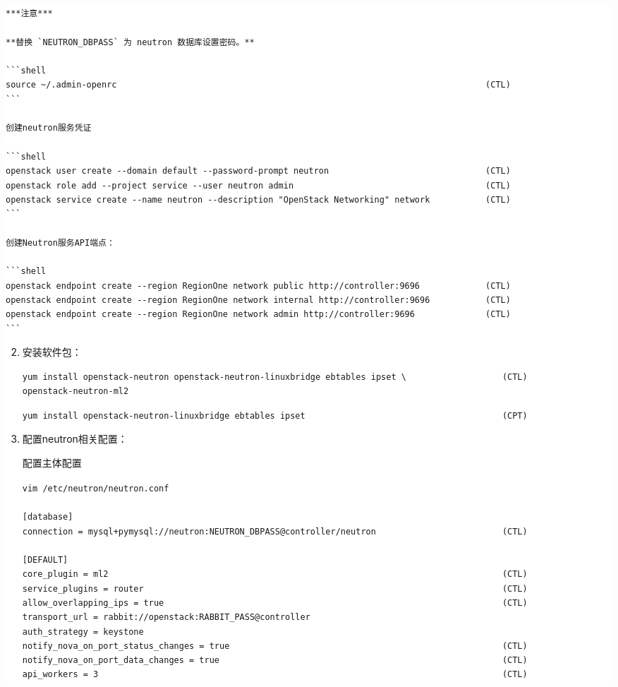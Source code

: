     ***注意***

    **替换 `NEUTRON_DBPASS` 为 neutron 数据库设置密码。**

    ```shell
    source ~/.admin-openrc                                                                         (CTL)
    ```

    创建neutron服务凭证

    ```shell
    openstack user create --domain default --password-prompt neutron                               (CTL)
    openstack role add --project service --user neutron admin                                      (CTL)
    openstack service create --name neutron --description "OpenStack Networking" network           (CTL)
    ```

    创建Neutron服务API端点：

    ```shell
    openstack endpoint create --region RegionOne network public http://controller:9696             (CTL)
    openstack endpoint create --region RegionOne network internal http://controller:9696           (CTL)
    openstack endpoint create --region RegionOne network admin http://controller:9696              (CTL)
    ```

2. 安装软件包：

    ```shell
    yum install openstack-neutron openstack-neutron-linuxbridge ebtables ipset \                   (CTL)
    openstack-neutron-ml2
    ```

    ```shell
    yum install openstack-neutron-linuxbridge ebtables ipset                                       (CPT)
    ```

3. 配置neutron相关配置：

    配置主体配置

    ```shell
    vim /etc/neutron/neutron.conf

    [database]
    connection = mysql+pymysql://neutron:NEUTRON_DBPASS@controller/neutron                         (CTL)

    [DEFAULT]
    core_plugin = ml2                                                                              (CTL)
    service_plugins = router                                                                       (CTL)
    allow_overlapping_ips = true                                                                   (CTL)
    transport_url = rabbit://openstack:RABBIT_PASS@controller
    auth_strategy = keystone
    notify_nova_on_port_status_changes = true                                                      (CTL)
    notify_nova_on_port_data_changes = true                                                        (CTL)
    api_workers = 3                                                                                (CTL)